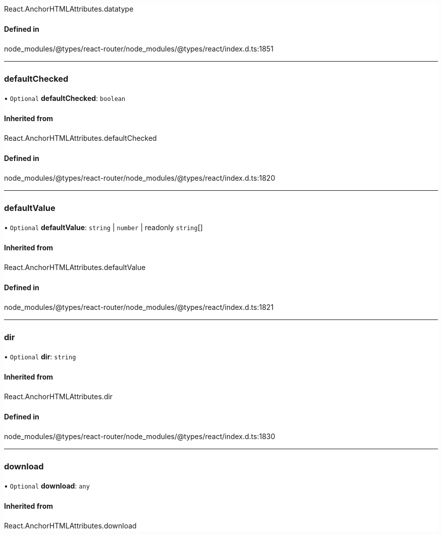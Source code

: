 React.AnchorHTMLAttributes.datatype

#### Defined in

node_modules/@types/react-router/node_modules/@types/react/index.d.ts:1851

___

### defaultChecked

• `Optional` **defaultChecked**: `boolean`

#### Inherited from

React.AnchorHTMLAttributes.defaultChecked

#### Defined in

node_modules/@types/react-router/node_modules/@types/react/index.d.ts:1820

___

### defaultValue

• `Optional` **defaultValue**: `string` \| `number` \| readonly `string`[]

#### Inherited from

React.AnchorHTMLAttributes.defaultValue

#### Defined in

node_modules/@types/react-router/node_modules/@types/react/index.d.ts:1821

___

### dir

• `Optional` **dir**: `string`

#### Inherited from

React.AnchorHTMLAttributes.dir

#### Defined in

node_modules/@types/react-router/node_modules/@types/react/index.d.ts:1830

___

### download

• `Optional` **download**: `any`

#### Inherited from

React.AnchorHTMLAttributes.download
